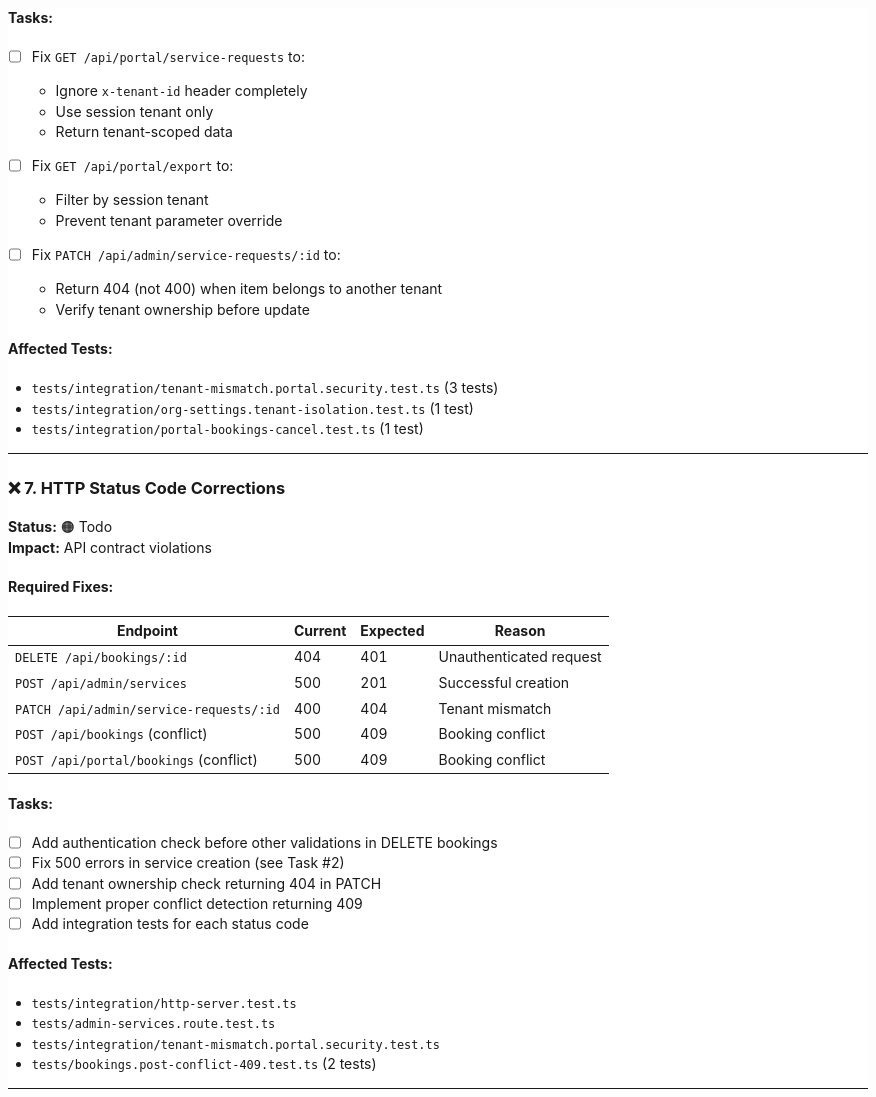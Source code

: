 #### Tasks:
- [ ] Fix `GET /api/portal/service-requests` to:
  - Ignore `x-tenant-id` header completely
  - Use session tenant only
  - Return tenant-scoped data
  
- [ ] Fix `GET /api/portal/export` to:
  - Filter by session tenant
  - Prevent tenant parameter override
  
- [ ] Fix `PATCH /api/admin/service-requests/:id` to:
  - Return 404 (not 400) when item belongs to another tenant
  - Verify tenant ownership before update

#### Affected Tests:
- `tests/integration/tenant-mismatch.portal.security.test.ts` (3 tests)
- `tests/integration/org-settings.tenant-isolation.test.ts` (1 test)
- `tests/integration/portal-bookings-cancel.test.ts` (1 test)

---

### ❌ 7. HTTP Status Code Corrections
**Status:** 🟠 Todo  
**Impact:** API contract violations

#### Required Fixes:

| Endpoint | Current | Expected | Reason |
|----------|---------|----------|--------|
| `DELETE /api/bookings/:id` | 404 | 401 | Unauthenticated request |
| `POST /api/admin/services` | 500 | 201 | Successful creation |
| `PATCH /api/admin/service-requests/:id` | 400 | 404 | Tenant mismatch |
| `POST /api/bookings` (conflict) | 500 | 409 | Booking conflict |
| `POST /api/portal/bookings` (conflict) | 500 | 409 | Booking conflict |

#### Tasks:
- [ ] Add authentication check before other validations in DELETE bookings
- [ ] Fix 500 errors in service creation (see Task #2)
- [ ] Add tenant ownership check returning 404 in PATCH
- [ ] Implement proper conflict detection returning 409
- [ ] Add integration tests for each status code

#### Affected Tests:
- `tests/integration/http-server.test.ts`
- `tests/admin-services.route.test.ts`
- `tests/integration/tenant-mismatch.portal.security.test.ts`
- `tests/bookings.post-conflict-409.test.ts` (2 tests)

---
